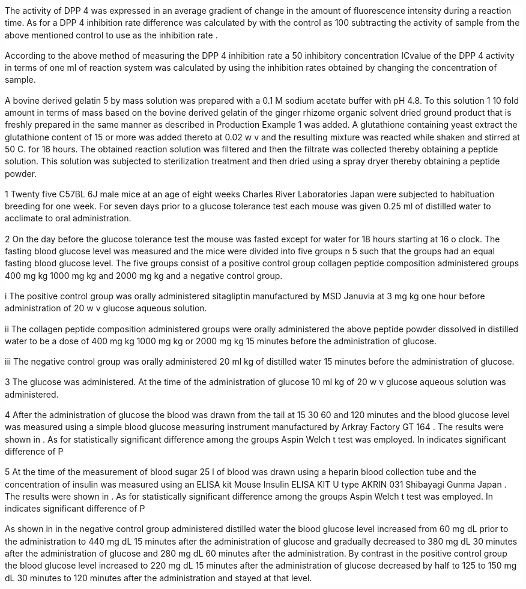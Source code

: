 The activity of DPP 4 was expressed in an average gradient of change in the amount of fluorescence intensity during a reaction time. As for a DPP 4 inhibition rate difference was calculated by with the control as 100 subtracting the activity of sample from the above mentioned control to use as the inhibition rate .

According to the above method of measuring the DPP 4 inhibition rate a 50 inhibitory concentration ICvalue of the DPP 4 activity in terms of one ml of reaction system was calculated by using the inhibition rates obtained by changing the concentration of sample.

A bovine derived gelatin 5 by mass solution was prepared with a 0.1 M sodium acetate buffer with pH 4.8. To this solution 1 10 fold amount in terms of mass based on the bovine derived gelatin of the ginger rhizome organic solvent dried ground product that is freshly prepared in the same manner as described in Production Example 1 was added. A glutathione containing yeast extract the glutathione content of 15 or more was added thereto at 0.02 w v and the resulting mixture was reacted while shaken and stirred at 50 C. for 16 hours. The obtained reaction solution was filtered and then the filtrate was collected thereby obtaining a peptide solution. This solution was subjected to sterilization treatment and then dried using a spray dryer thereby obtaining a peptide powder.

 1 Twenty five C57BL 6J male mice at an age of eight weeks Charles River Laboratories Japan were subjected to habituation breeding for one week. For seven days prior to a glucose tolerance test each mouse was given 0.25 ml of distilled water to acclimate to oral administration.

 2 On the day before the glucose tolerance test the mouse was fasted except for water for 18 hours starting at 16 o clock. The fasting blood glucose level was measured and the mice were divided into five groups n 5 such that the groups had an equal fasting blood glucose level. The five groups consist of a positive control group collagen peptide composition administered groups 400 mg kg 1000 mg kg and 2000 mg kg and a negative control group.

 i The positive control group was orally administered sitagliptin manufactured by MSD Januvia at 3 mg kg one hour before administration of 20 w v glucose aqueous solution.

 ii The collagen peptide composition administered groups were orally administered the above peptide powder dissolved in distilled water to be a dose of 400 mg kg 1000 mg kg or 2000 mg kg 15 minutes before the administration of glucose.

 iii The negative control group was orally administered 20 ml kg of distilled water 15 minutes before the administration of glucose.

 3 The glucose was administered. At the time of the administration of glucose 10 ml kg of 20 w v glucose aqueous solution was administered.

 4 After the administration of glucose the blood was drawn from the tail at 15 30 60 and 120 minutes and the blood glucose level was measured using a simple blood glucose measuring instrument manufactured by Arkray Factory GT 164 . The results were shown in . As for statistically significant difference among the groups Aspin Welch t test was employed. In indicates significant difference of P

 5 At the time of the measurement of blood sugar 25 l of blood was drawn using a heparin blood collection tube and the concentration of insulin was measured using an ELISA kit Mouse Insulin ELISA KIT U type AKRIN 031 Shibayagi Gunma Japan . The results were shown in . As for statistically significant difference among the groups Aspin Welch t test was employed. In indicates significant difference of P

As shown in in the negative control group administered distilled water the blood glucose level increased from 60 mg dL prior to the administration to 440 mg dL 15 minutes after the administration of glucose and gradually decreased to 380 mg dL 30 minutes after the administration of glucose and 280 mg dL 60 minutes after the administration. By contrast in the positive control group the blood glucose level increased to 220 mg dL 15 minutes after the administration of glucose decreased by half to 125 to 150 mg dL 30 minutes to 120 minutes after the administration and stayed at that level.
